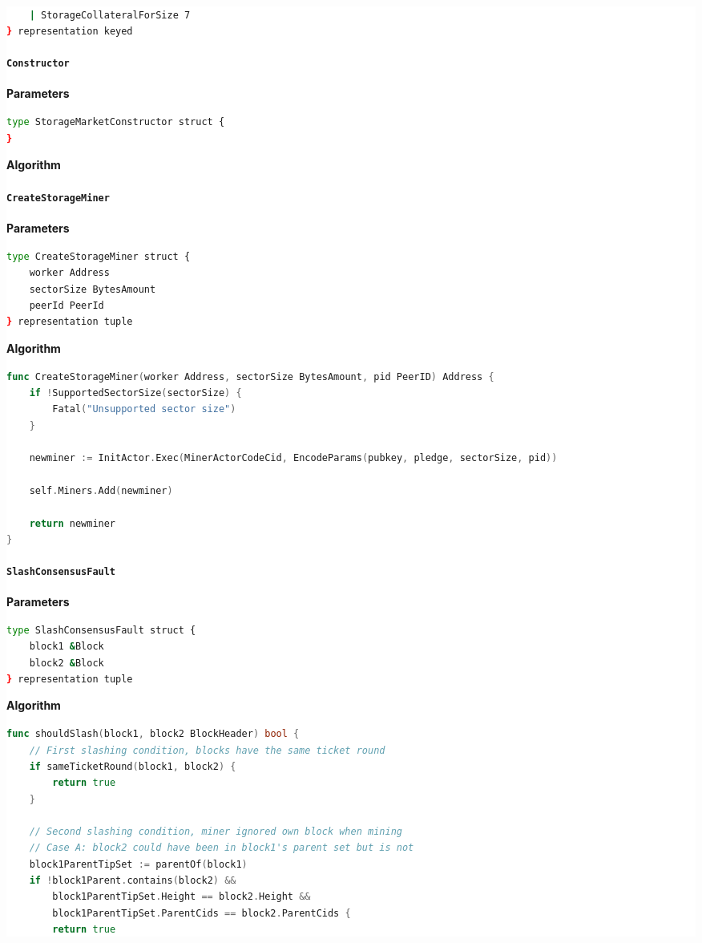 ```sh
    | StorageCollateralForSize 7
} representation keyed
```

#### `Constructor`

**Parameters**

```sh
type StorageMarketConstructor struct {
}
```

**Algorithm**

#### `CreateStorageMiner`

**Parameters**

```sh
type CreateStorageMiner struct {
    worker Address
    sectorSize BytesAmount
    peerId PeerId
} representation tuple
```

**Algorithm**

```go
func CreateStorageMiner(worker Address, sectorSize BytesAmount, pid PeerID) Address {
	if !SupportedSectorSize(sectorSize) {
		Fatal("Unsupported sector size")
	}

	newminer := InitActor.Exec(MinerActorCodeCid, EncodeParams(pubkey, pledge, sectorSize, pid))

	self.Miners.Add(newminer)

	return newminer
}
```

#### `SlashConsensusFault`

**Parameters**

```sh
type SlashConsensusFault struct {
    block1 &Block
    block2 &Block
} representation tuple
```

**Algorithm**

```go
func shouldSlash(block1, block2 BlockHeader) bool {
	// First slashing condition, blocks have the same ticket round
	if sameTicketRound(block1, block2) {
		return true
	}

	// Second slashing condition, miner ignored own block when mining
	// Case A: block2 could have been in block1's parent set but is not
	block1ParentTipSet := parentOf(block1)
	if !block1Parent.contains(block2) &&
		block1ParentTipSet.Height == block2.Height &&
		block1ParentTipSet.ParentCids == block2.ParentCids {
		return true
```